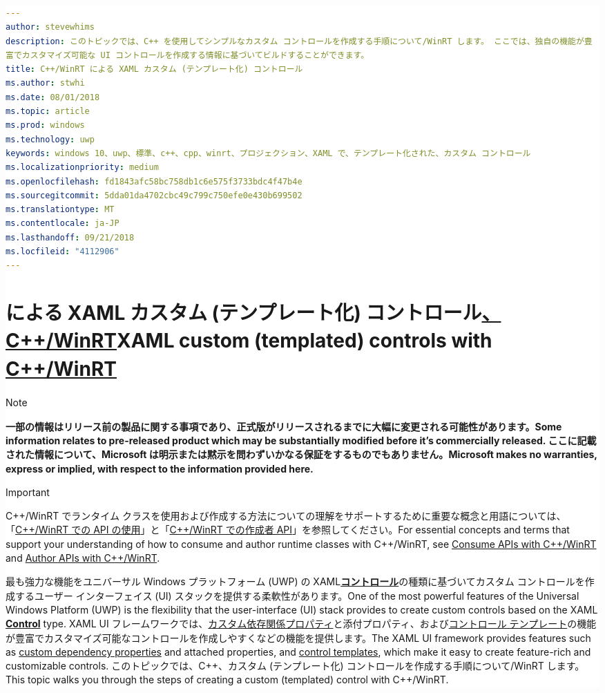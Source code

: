 ```yaml
---
author: stevewhims
description: このトピックでは、C++ を使用してシンプルなカスタム コントロールを作成する手順について/WinRT します。 ここでは、独自の機能が豊富でカスタマイズ可能な UI コントロールを作成する情報に基づいてビルドすることができます。
title: C++/WinRT による XAML カスタム (テンプレート化) コントロール
ms.author: stwhi
ms.date: 08/01/2018
ms.topic: article
ms.prod: windows
ms.technology: uwp
keywords: windows 10、uwp、標準、c++、cpp、winrt、プロジェクション、XAML で、テンプレート化された、カスタム コントロール
ms.localizationpriority: medium
ms.openlocfilehash: fd1843afc58bc758db1c6e575f3733bdc4f47b4e
ms.sourcegitcommit: 5dda01da4702cbc49c799c750efe0e430b699502
ms.translationtype: MT
ms.contentlocale: ja-JP
ms.lasthandoff: 09/21/2018
ms.locfileid: "4112906"
---
```

# <a name="xaml-custom-templated-controls-with-cwinrtwindowsuwpcpp-and-winrt-apisintro-to-using-cpp-with-winrt"></a><span data-ttu-id="5e95f-105">による XAML カスタム (テンプレート化) コントロール[、C++/WinRT](/windows/uwp/cpp-and-winrt-apis/intro-to-using-cpp-with-winrt)</span><span class="sxs-lookup"><span data-stu-id="5e95f-105">XAML custom (templated) controls with [C++/WinRT](/windows/uwp/cpp-and-winrt-apis/intro-to-using-cpp-with-winrt)</span></span>

> [!NOTE]
> **<span data-ttu-id="5e95f-106">一部の情報はリリース前の製品に関する事項であり、正式版がリリースされるまでに大幅に変更される可能性があります。</span><span class="sxs-lookup"><span data-stu-id="5e95f-106">Some information relates to pre-released product which may be substantially modified before it’s commercially released.</span></span> <span data-ttu-id="5e95f-107">ここに記載された情報について、Microsoft は明示または黙示を問わずいかなる保証をするものでもありません。</span><span class="sxs-lookup"><span data-stu-id="5e95f-107">Microsoft makes no warranties, express or implied, with respect to the information provided here.</span></span>**

> [!IMPORTANT]
> <span data-ttu-id="5e95f-108">C++/WinRT でランタイム クラスを使用および作成する方法についての理解をサポートするために重要な概念と用語については、「[C++/WinRT での API の使用](consume-apis.md)」と「[C++/WinRT での作成者 API](author-apis.md)」を参照してください。</span><span class="sxs-lookup"><span data-stu-id="5e95f-108">For essential concepts and terms that support your understanding of how to consume and author runtime classes with C++/WinRT, see [Consume APIs with C++/WinRT](consume-apis.md) and [Author APIs with C++/WinRT](author-apis.md).</span></span>

<span data-ttu-id="5e95f-109">最も強力な機能をユニバーサル Windows プラットフォーム (UWP) の XAML[**コントロール**](/uwp/api/windows.ui.xaml.controls.control)の種類に基づいてカスタム コントロールを作成するユーザー インターフェイス (UI) スタックを提供する柔軟性があります。</span><span class="sxs-lookup"><span data-stu-id="5e95f-109">One of the most powerful features of the Universal Windows Platform (UWP) is the flexibility that the user-interface (UI) stack provides to create custom controls based on the XAML [**Control**](/uwp/api/windows.ui.xaml.controls.control) type.</span></span> <span data-ttu-id="5e95f-110">XAML UI フレームワークでは、[カスタム依存関係プロパティ](/windows/uwp/xaml-platform/custom-dependency-properties)と添付プロパティ、および[コントロール テンプレート](/windows/uwp/design/controls-and-patterns/control-templates)の機能が豊富でカスタマイズ可能なコントロールを作成しやすくなどの機能を提供します。</span><span class="sxs-lookup"><span data-stu-id="5e95f-110">The XAML UI framework provides features such as [custom dependency properties](/windows/uwp/xaml-platform/custom-dependency-properties) and attached properties, and [control templates](/windows/uwp/design/controls-and-patterns/control-templates), which make it easy to create feature-rich and customizable controls.</span></span> <span data-ttu-id="5e95f-111">このトピックでは、C++、カスタム (テンプレート化) コントロールを作成する手順について/WinRT します。</span><span class="sxs-lookup"><span data-stu-id="5e95f-111">This topic walks you through the steps of creating a custom (templated) control with C++/WinRT.</span></span>
